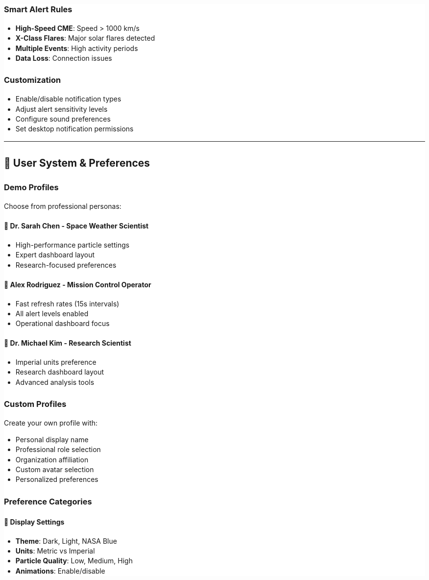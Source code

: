 ### **Smart Alert Rules**
- **High-Speed CME**: Speed > 1000 km/s
- **X-Class Flares**: Major solar flares detected
- **Multiple Events**: High activity periods
- **Data Loss**: Connection issues

### **Customization**
- Enable/disable notification types
- Adjust alert sensitivity levels
- Configure sound preferences
- Set desktop notification permissions

---

## 👤 User System & Preferences

### **Demo Profiles**
Choose from professional personas:

#### 🔬 **Dr. Sarah Chen** - Space Weather Scientist
- High-performance particle settings
- Expert dashboard layout
- Research-focused preferences

#### 🚀 **Alex Rodriguez** - Mission Control Operator  
- Fast refresh rates (15s intervals)
- All alert levels enabled
- Operational dashboard focus

#### 🔬 **Dr. Michael Kim** - Research Scientist
- Imperial units preference
- Research dashboard layout
- Advanced analysis tools

### **Custom Profiles**
Create your own profile with:
- Personal display name
- Professional role selection
- Organization affiliation
- Custom avatar selection
- Personalized preferences

### **Preference Categories**

#### 🎨 **Display Settings**
- **Theme**: Dark, Light, NASA Blue
- **Units**: Metric vs Imperial
- **Particle Quality**: Low, Medium, High
- **Animations**: Enable/disable

